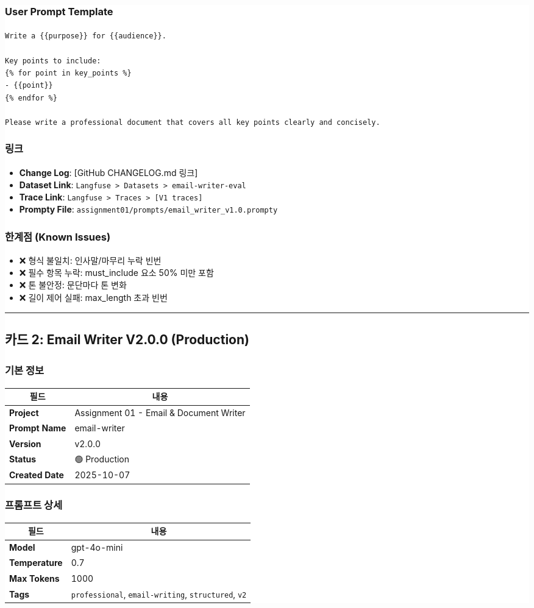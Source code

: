 ### User Prompt Template
```
Write a {{purpose}} for {{audience}}.

Key points to include:
{% for point in key_points %}
- {{point}}
{% endfor %}

Please write a professional document that covers all key points clearly and concisely.
```

### 링크
- **Change Log**: [GitHub CHANGELOG.md 링크]
- **Dataset Link**: `Langfuse > Datasets > email-writer-eval`
- **Trace Link**: `Langfuse > Traces > [V1 traces]`
- **Prompty File**: `assignment01/prompts/email_writer_v1.0.prompty`

### 한계점 (Known Issues)
- ❌ 형식 불일치: 인사말/마무리 누락 빈번
- ❌ 필수 항목 누락: must_include 요소 50% 미만 포함
- ❌ 톤 불안정: 문단마다 톤 변화
- ❌ 길이 제어 실패: max_length 초과 빈번

---

## 카드 2: Email Writer V2.0.0 (Production)

### 기본 정보
| 필드 | 내용 |
|------|------|
| **Project** | Assignment 01 - Email & Document Writer |
| **Prompt Name** | email-writer |
| **Version** | v2.0.0 |
| **Status** | 🟢 Production |
| **Created Date** | 2025-10-07 |

### 프롬프트 상세
| 필드 | 내용 |
|------|------|
| **Model** | gpt-4o-mini |
| **Temperature** | 0.7 |
| **Max Tokens** | 1000 |
| **Tags** | `professional`, `email-writing`, `structured`, `v2` |
